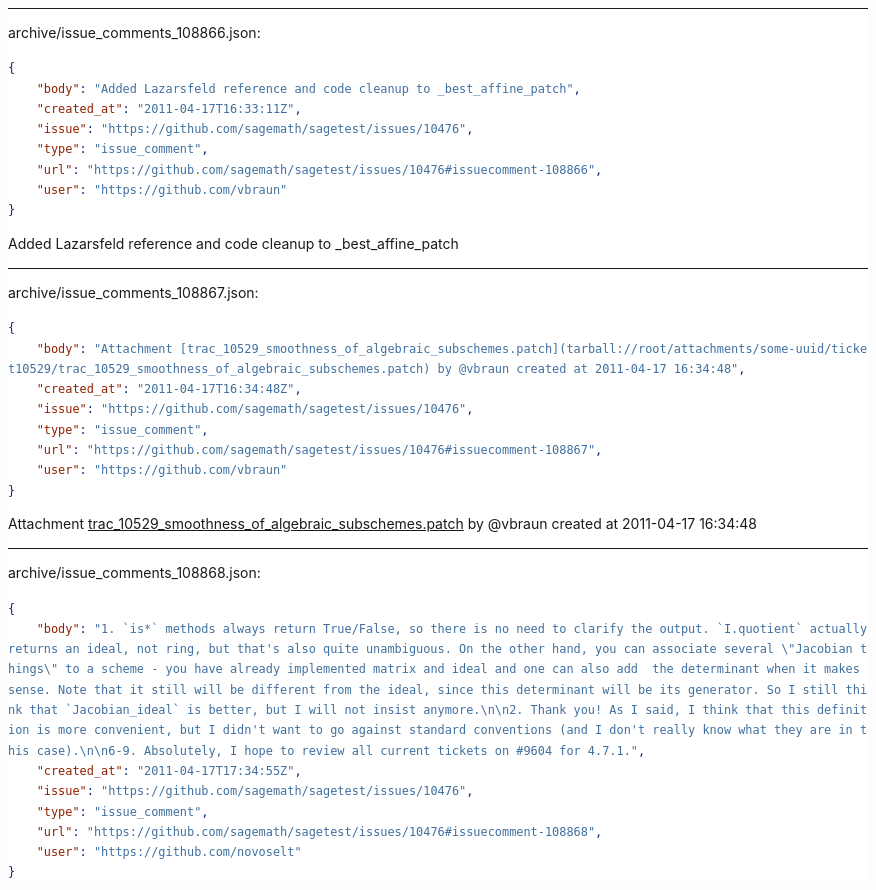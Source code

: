 

---

archive/issue_comments_108866.json:
```json
{
    "body": "Added Lazarsfeld reference and code cleanup to _best_affine_patch",
    "created_at": "2011-04-17T16:33:11Z",
    "issue": "https://github.com/sagemath/sagetest/issues/10476",
    "type": "issue_comment",
    "url": "https://github.com/sagemath/sagetest/issues/10476#issuecomment-108866",
    "user": "https://github.com/vbraun"
}
```

Added Lazarsfeld reference and code cleanup to _best_affine_patch



---

archive/issue_comments_108867.json:
```json
{
    "body": "Attachment [trac_10529_smoothness_of_algebraic_subschemes.patch](tarball://root/attachments/some-uuid/ticket10529/trac_10529_smoothness_of_algebraic_subschemes.patch) by @vbraun created at 2011-04-17 16:34:48",
    "created_at": "2011-04-17T16:34:48Z",
    "issue": "https://github.com/sagemath/sagetest/issues/10476",
    "type": "issue_comment",
    "url": "https://github.com/sagemath/sagetest/issues/10476#issuecomment-108867",
    "user": "https://github.com/vbraun"
}
```

Attachment [trac_10529_smoothness_of_algebraic_subschemes.patch](tarball://root/attachments/some-uuid/ticket10529/trac_10529_smoothness_of_algebraic_subschemes.patch) by @vbraun created at 2011-04-17 16:34:48



---

archive/issue_comments_108868.json:
```json
{
    "body": "1. `is*` methods always return True/False, so there is no need to clarify the output. `I.quotient` actually returns an ideal, not ring, but that's also quite unambiguous. On the other hand, you can associate several \"Jacobian things\" to a scheme - you have already implemented matrix and ideal and one can also add  the determinant when it makes sense. Note that it still will be different from the ideal, since this determinant will be its generator. So I still think that `Jacobian_ideal` is better, but I will not insist anymore.\n\n2. Thank you! As I said, I think that this definition is more convenient, but I didn't want to go against standard conventions (and I don't really know what they are in this case).\n\n6-9. Absolutely, I hope to review all current tickets on #9604 for 4.7.1.",
    "created_at": "2011-04-17T17:34:55Z",
    "issue": "https://github.com/sagemath/sagetest/issues/10476",
    "type": "issue_comment",
    "url": "https://github.com/sagemath/sagetest/issues/10476#issuecomment-108868",
    "user": "https://github.com/novoselt"
}
```
